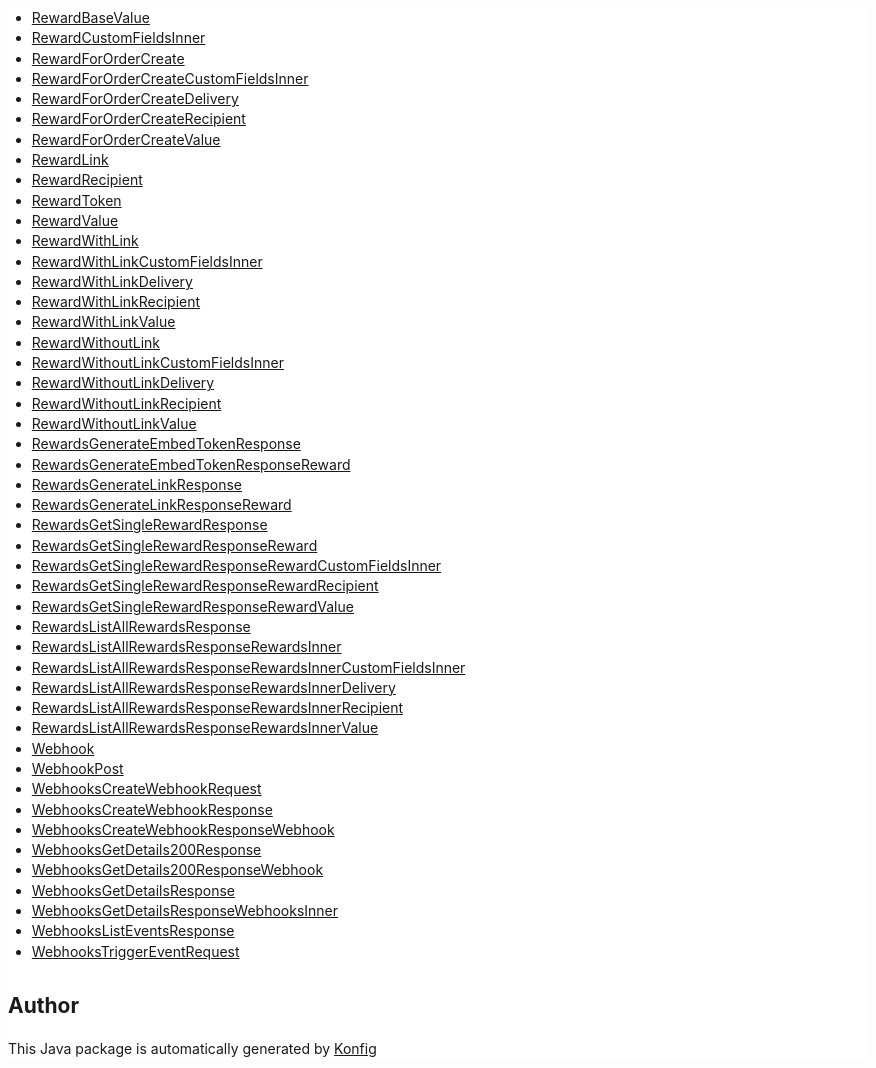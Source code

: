  - [RewardBaseValue](docs/RewardBaseValue.md)
 - [RewardCustomFieldsInner](docs/RewardCustomFieldsInner.md)
 - [RewardForOrderCreate](docs/RewardForOrderCreate.md)
 - [RewardForOrderCreateCustomFieldsInner](docs/RewardForOrderCreateCustomFieldsInner.md)
 - [RewardForOrderCreateDelivery](docs/RewardForOrderCreateDelivery.md)
 - [RewardForOrderCreateRecipient](docs/RewardForOrderCreateRecipient.md)
 - [RewardForOrderCreateValue](docs/RewardForOrderCreateValue.md)
 - [RewardLink](docs/RewardLink.md)
 - [RewardRecipient](docs/RewardRecipient.md)
 - [RewardToken](docs/RewardToken.md)
 - [RewardValue](docs/RewardValue.md)
 - [RewardWithLink](docs/RewardWithLink.md)
 - [RewardWithLinkCustomFieldsInner](docs/RewardWithLinkCustomFieldsInner.md)
 - [RewardWithLinkDelivery](docs/RewardWithLinkDelivery.md)
 - [RewardWithLinkRecipient](docs/RewardWithLinkRecipient.md)
 - [RewardWithLinkValue](docs/RewardWithLinkValue.md)
 - [RewardWithoutLink](docs/RewardWithoutLink.md)
 - [RewardWithoutLinkCustomFieldsInner](docs/RewardWithoutLinkCustomFieldsInner.md)
 - [RewardWithoutLinkDelivery](docs/RewardWithoutLinkDelivery.md)
 - [RewardWithoutLinkRecipient](docs/RewardWithoutLinkRecipient.md)
 - [RewardWithoutLinkValue](docs/RewardWithoutLinkValue.md)
 - [RewardsGenerateEmbedTokenResponse](docs/RewardsGenerateEmbedTokenResponse.md)
 - [RewardsGenerateEmbedTokenResponseReward](docs/RewardsGenerateEmbedTokenResponseReward.md)
 - [RewardsGenerateLinkResponse](docs/RewardsGenerateLinkResponse.md)
 - [RewardsGenerateLinkResponseReward](docs/RewardsGenerateLinkResponseReward.md)
 - [RewardsGetSingleRewardResponse](docs/RewardsGetSingleRewardResponse.md)
 - [RewardsGetSingleRewardResponseReward](docs/RewardsGetSingleRewardResponseReward.md)
 - [RewardsGetSingleRewardResponseRewardCustomFieldsInner](docs/RewardsGetSingleRewardResponseRewardCustomFieldsInner.md)
 - [RewardsGetSingleRewardResponseRewardRecipient](docs/RewardsGetSingleRewardResponseRewardRecipient.md)
 - [RewardsGetSingleRewardResponseRewardValue](docs/RewardsGetSingleRewardResponseRewardValue.md)
 - [RewardsListAllRewardsResponse](docs/RewardsListAllRewardsResponse.md)
 - [RewardsListAllRewardsResponseRewardsInner](docs/RewardsListAllRewardsResponseRewardsInner.md)
 - [RewardsListAllRewardsResponseRewardsInnerCustomFieldsInner](docs/RewardsListAllRewardsResponseRewardsInnerCustomFieldsInner.md)
 - [RewardsListAllRewardsResponseRewardsInnerDelivery](docs/RewardsListAllRewardsResponseRewardsInnerDelivery.md)
 - [RewardsListAllRewardsResponseRewardsInnerRecipient](docs/RewardsListAllRewardsResponseRewardsInnerRecipient.md)
 - [RewardsListAllRewardsResponseRewardsInnerValue](docs/RewardsListAllRewardsResponseRewardsInnerValue.md)
 - [Webhook](docs/Webhook.md)
 - [WebhookPost](docs/WebhookPost.md)
 - [WebhooksCreateWebhookRequest](docs/WebhooksCreateWebhookRequest.md)
 - [WebhooksCreateWebhookResponse](docs/WebhooksCreateWebhookResponse.md)
 - [WebhooksCreateWebhookResponseWebhook](docs/WebhooksCreateWebhookResponseWebhook.md)
 - [WebhooksGetDetails200Response](docs/WebhooksGetDetails200Response.md)
 - [WebhooksGetDetails200ResponseWebhook](docs/WebhooksGetDetails200ResponseWebhook.md)
 - [WebhooksGetDetailsResponse](docs/WebhooksGetDetailsResponse.md)
 - [WebhooksGetDetailsResponseWebhooksInner](docs/WebhooksGetDetailsResponseWebhooksInner.md)
 - [WebhooksListEventsResponse](docs/WebhooksListEventsResponse.md)
 - [WebhooksTriggerEventRequest](docs/WebhooksTriggerEventRequest.md)


## Author
This Java package is automatically generated by [Konfig](https://konfigthis.com)
